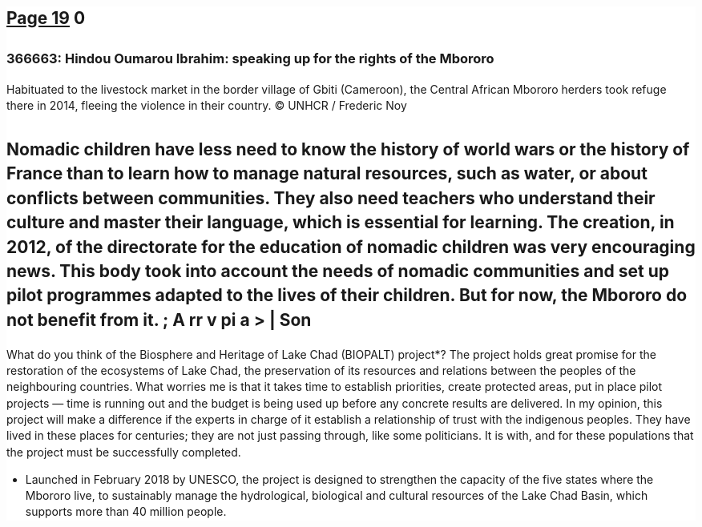 ## [Page 19](https://demo.humlab.umu.se/courier/366654eng.pdf#page=19) 0

### 366663: Hindou Oumarou Ibrahim: speaking up for the rights of the Mbororo

Habituated to the livestock market in 
the border village of Gbiti (Cameroon), 
the Central African Mbororo herders 
took refuge there in 2014, fleeing 
the violence in their country. 
© UNHCR / Frederic Noy 
 
Nomadic children have less need to know 
the history of world wars or the history 
of France than to learn how to manage 
natural resources, such as water, or about 
conflicts between communities. They 
also need teachers who understand their 
culture and master their language, which 
is essential for learning. 
The creation, in 2012, of the directorate 
for the education of nomadic children 
was very encouraging news. This 
body took into account the needs of 
nomadic communities and set up pilot 
programmes adapted to the lives of their 
children. But for now, the Mbororo do not 
benefit from it. 
 ; A rr v 
pi a > 
| Son 
- 
 
What do you think of the Biosphere and 
Heritage of Lake Chad (BIOPALT) project*? 
The project holds great promise for the 
restoration of the ecosystems of Lake 
Chad, the preservation of its resources 
and relations between the peoples of the 
neighbouring countries. What worries me 
is that it takes time to establish priorities, 
create protected areas, put in place 
pilot projects — time is running out and 
the budget is being used up before any 
concrete results are delivered. 
In my opinion, this project will make a 
difference if the experts in charge of it 
establish a relationship of trust with the 
indigenous peoples. They have lived in 
these places for centuries; they are not just 
passing through, like some politicians. It is 
with, and for these populations that the 
project must be successfully completed. 
* Launched in February 2018 by UNESCO, the 
project is designed to strengthen the capacity 
of the five states where the Mbororo live, to 
sustainably manage the hydrological, biological 
and cultural resources of the Lake Chad Basin, 
which supports more than 40 million people. 
  